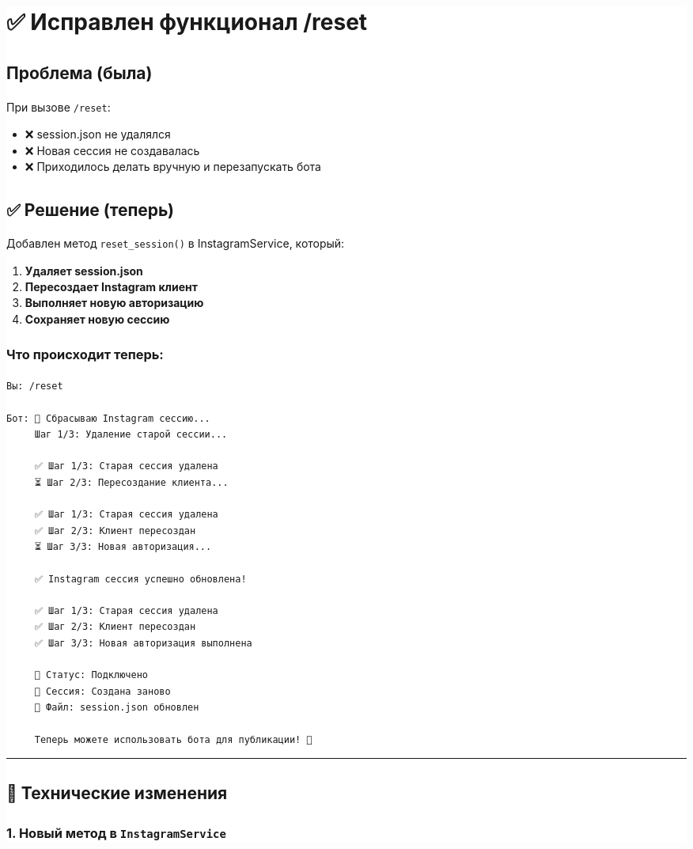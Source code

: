 # ✅ Исправлен функционал /reset

## Проблема (была)
При вызове `/reset`:
- ❌ session.json не удалялся
- ❌ Новая сессия не создавалась
- ❌ Приходилось делать вручную и перезапускать бота

## ✅ Решение (теперь)

Добавлен метод `reset_session()` в InstagramService, который:
1. **Удаляет session.json**
2. **Пересоздает Instagram клиент**
3. **Выполняет новую авторизацию**
4. **Сохраняет новую сессию**

### Что происходит теперь:

```
Вы: /reset

Бот: 🔄 Сбрасываю Instagram сессию...
     Шаг 1/3: Удаление старой сессии...
     
     ✅ Шаг 1/3: Старая сессия удалена
     ⏳ Шаг 2/3: Пересоздание клиента...
     
     ✅ Шаг 1/3: Старая сессия удалена
     ✅ Шаг 2/3: Клиент пересоздан
     ⏳ Шаг 3/3: Новая авторизация...
     
     ✅ Instagram сессия успешно обновлена!
     
     ✅ Шаг 1/3: Старая сессия удалена
     ✅ Шаг 2/3: Клиент пересоздан
     ✅ Шаг 3/3: Новая авторизация выполнена
     
     📸 Статус: Подключено
     🔐 Сессия: Создана заново
     📁 Файл: session.json обновлен
     
     Теперь можете использовать бота для публикации! 🎉
```

---

## 🔧 Технические изменения

### 1. Новый метод в `InstagramService`
